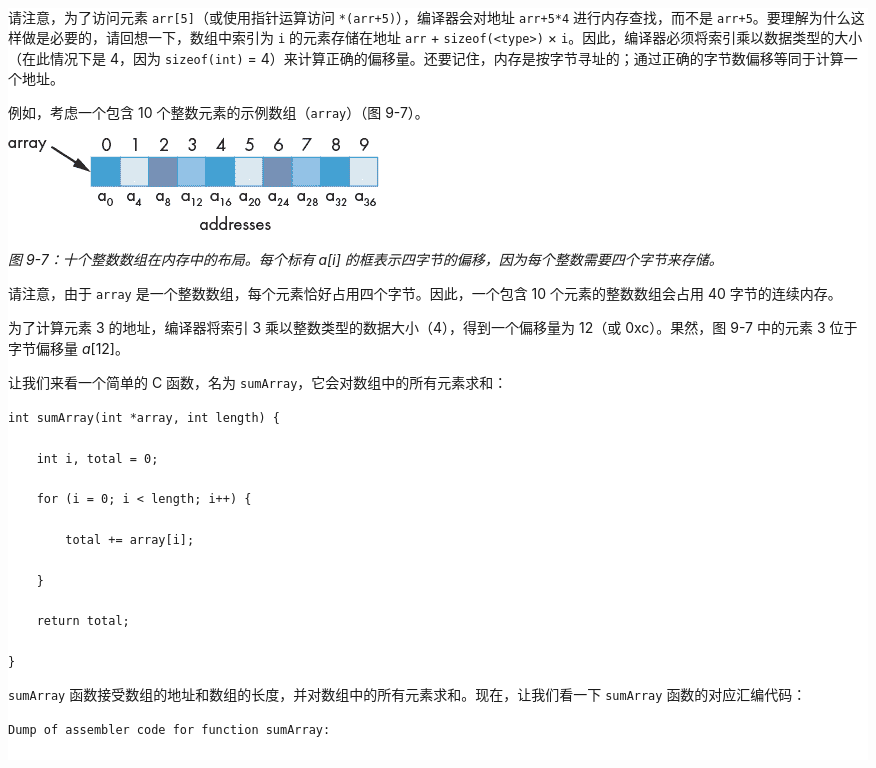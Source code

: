 请注意，为了访问元素 `arr[5]`（或使用指针运算访问 `*(arr+5)`），编译器会对地址 `arr+5*4` 进行内存查找，而不是 `arr+5`。要理解为什么这样做是必要的，请回想一下，数组中索引为 `i` 的元素存储在地址 `arr` + `sizeof(<type>)` × `i`。因此，编译器必须将索引乘以数据类型的大小（在此情况下是 4，因为 `sizeof(int)` = 4）来计算正确的偏移量。还要记住，内存是按字节寻址的；通过正确的字节数偏移等同于计算一个地址。

例如，考虑一个包含 10 个整数元素的示例数组（`array`）（图 9-7）。

![image](img/09fig07.jpg)

*图 9-7：十个整数数组在内存中的布局。每个标有 a[i] 的框表示四字节的偏移，因为每个整数需要四个字节来存储。*

请注意，由于 `array` 是一个整数数组，每个元素恰好占用四个字节。因此，一个包含 10 个元素的整数数组会占用 40 字节的连续内存。

为了计算元素 3 的地址，编译器将索引 3 乘以整数类型的数据大小（4），得到一个偏移量为 12（或 0xc）。果然，图 9-7 中的元素 3 位于字节偏移量 *a*[12]。

让我们来看一个简单的 C 函数，名为 `sumArray`，它会对数组中的所有元素求和：

```
int sumArray(int *array, int length) {

    int i, total = 0;

    for (i = 0; i < length; i++) {

        total += array[i];

    }

    return total;

}
```

`sumArray` 函数接受数组的地址和数组的长度，并对数组中的所有元素求和。现在，让我们看一下 `sumArray` 函数的对应汇编代码：

```
Dump of assembler code for function sumArray:

